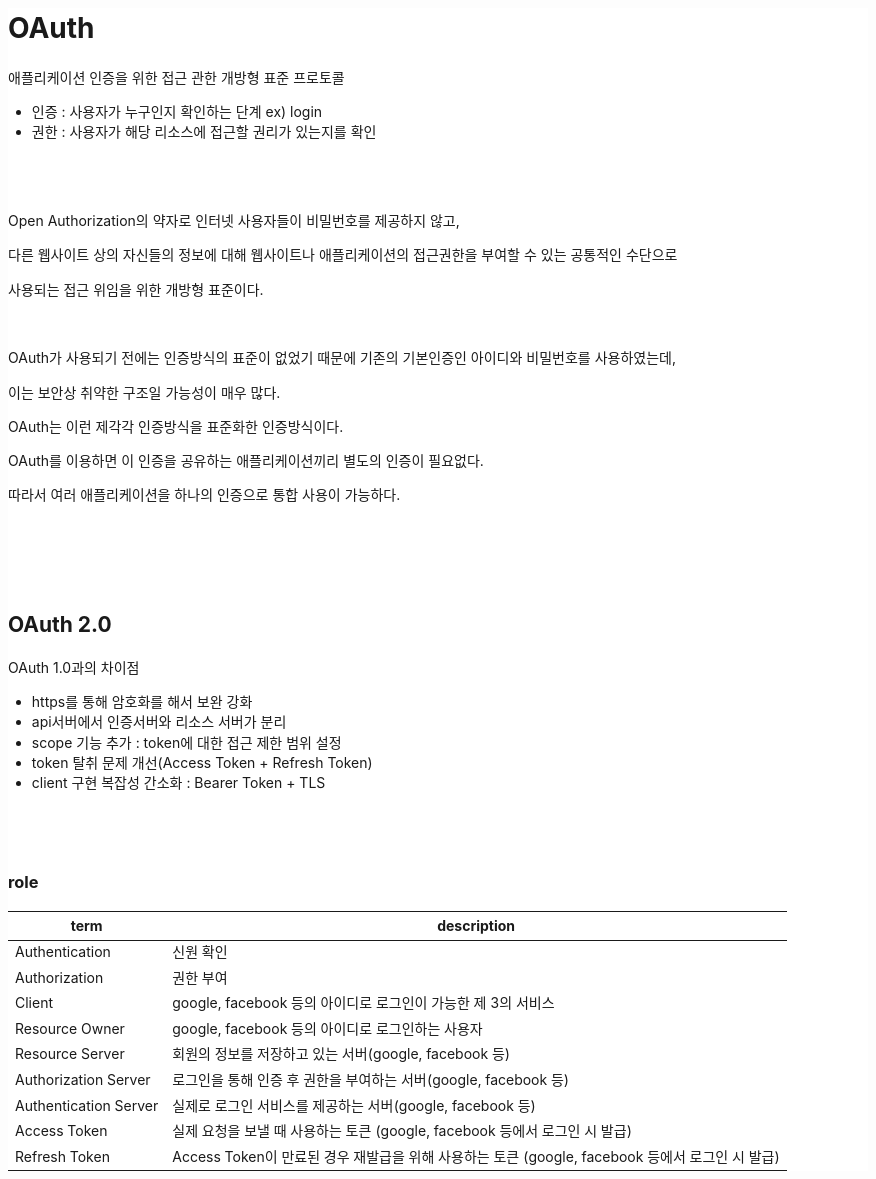 # OAuth
애플리케이션 인증을 위한 접근 관한 개방형 표준 프로토콜

- 인증 : 사용자가 누구인지 확인하는 단계 ex) login           
- 권한 : 사용자가 해당 리소스에 접근할 권리가 있는지를 확인

<br><br>

Open Authorization의 약자로 인터넷 사용자들이 비밀번호를 제공하지 않고,       

다른 웹사이트 상의 자신들의 정보에 대해 웹사이트나 애플리케이션의 접근권한을 부여할 수 있는 공통적인 수단으로 

사용되는 접근 위임을 위한 개방형 표준이다.     

<br>

OAuth가 사용되기 전에는 인증방식의 표준이 없었기 때문에 기존의 기본인증인 아이디와 비밀번호를 사용하였는데, 

이는 보안상 취약한 구조일 가능성이 매우 많다.

OAuth는 이런 제각각 인증방식을 표준화한 인증방식이다. 

OAuth를 이용하면 이 인증을 공유하는 애플리케이션끼리 별도의 인증이 필요없다. 

따라서 여러 애플리케이션을 하나의 인증으로 통합 사용이 가능하다.

<br><br><br>

## OAuth 2.0
OAuth 1.0과의 차이점 
- https를 통해 암호화를 해서 보완 강화
- api서버에서 인증서버와 리소스 서버가 분리
- scope 기능 추가 : token에 대한 접근 제한 범위 설정
- token 탈취 문제 개선(Access Token + Refresh Token)
- client 구현 복잡성 간소화 : Bearer Token + TLS


<br><br>

### role

| term | description |
| --- | --- |
| Authentication | 신원 확인 |
| Authorization | 권한 부여 |
| Client | google, facebook 등의 아이디로 로그인이 가능한 제 3의 서비스 |
| Resource Owner | google, facebook 등의 아이디로 로그인하는 사용자 |
| Resource Server | 회원의 정보를 저장하고 있는 서버(google, facebook 등) |
| Authorization Server | 로그인을 통해 인증 후 권한을 부여하는 서버(google, facebook 등) |
| Authentication Server | 실제로 로그인 서비스를 제공하는 서버(google, facebook 등) |
| Access Token | 실제 요청을 보낼 때 사용하는 토큰 (google, facebook 등에서 로그인 시 발급) |
| Refresh Token | Access Token이 만료된 경우 재발급을 위해 사용하는 토큰 (google, facebook 등에서 로그인 시 발급) |
